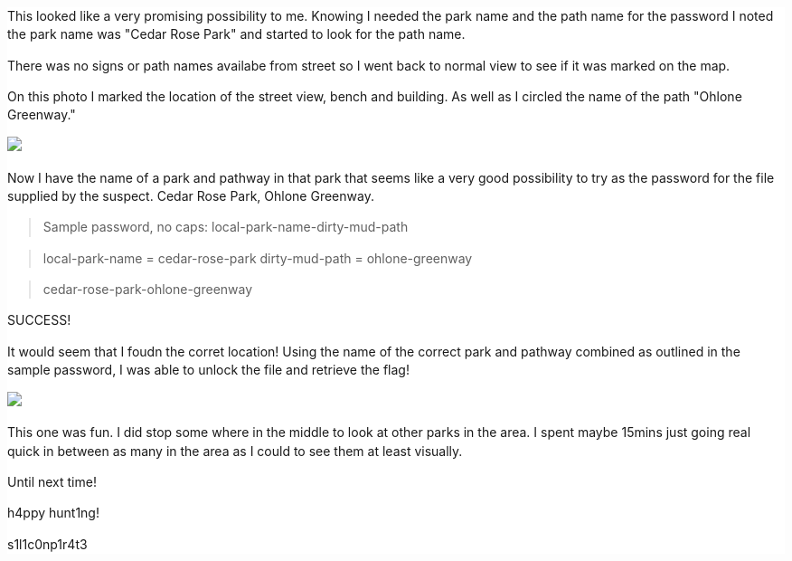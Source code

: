 This looked like a very promising possibility to me. Knowing I needed the park name and the path name for the password I noted the park name was "Cedar Rose Park" and started to look for the path name.

There was no signs or path names availabe from street so I went back to normal view to see if it was marked on the map.

On this photo I marked the location of the street view, bench and building. As well as I circled the name of the path "Ohlone Greenway."

<img width="500" src="https://user-images.githubusercontent.com/56886006/203392134-26afa722-1071-4029-b0f0-6dd6c52d1a98.png">

Now I have the name of a park and pathway in that park that seems like a very good possibility to try as the password for the file supplied by the suspect. Cedar Rose Park, Ohlone Greenway.

> Sample password, no caps: local-park-name-dirty-mud-path

> local-park-name = cedar-rose-park
> dirty-mud-path = ohlone-greenway

> cedar-rose-park-ohlone-greenway 
 
SUCCESS!

It would seem that I foudn the corret location! Using the name of the correct park and pathway combined as outlined in the sample password, I was able to unlock the file and retrieve the flag!

<img width="500" src="https://user-images.githubusercontent.com/56886006/203392345-20c9ccc9-feb9-4148-b625-840545a4e6e4.png">

This one was fun. I did stop some where in the middle to look at other parks in the area. I spent maybe 15mins just going real quick in between as many in the area as I could to see them at least visually. 

Until next time!



h4ppy hunt1ng!

s1l1c0np1r4t3
